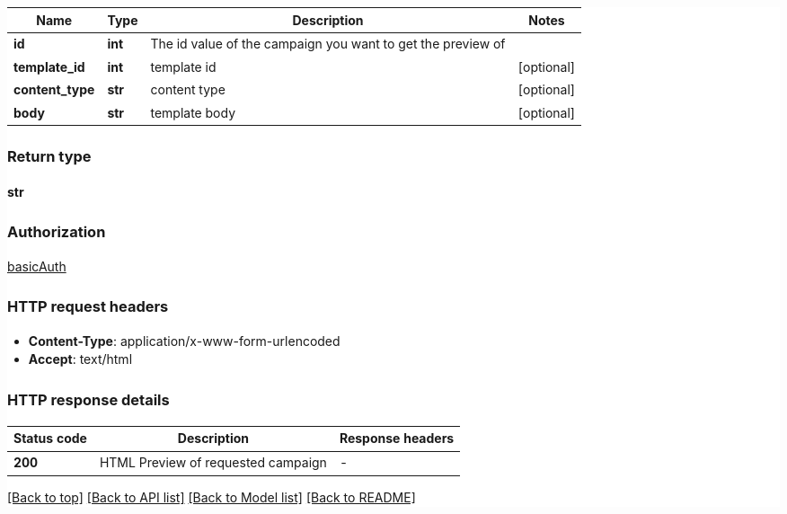 Name | Type | Description  | Notes
------------- | ------------- | ------------- | -------------
 **id** | **int**| The id value of the campaign you want to get the preview of | 
 **template_id** | **int**| template id | [optional] 
 **content_type** | **str**| content type | [optional] 
 **body** | **str**| template body | [optional] 

### Return type

**str**

### Authorization

[basicAuth](../README.md#basicAuth)

### HTTP request headers

 - **Content-Type**: application/x-www-form-urlencoded
 - **Accept**: text/html

### HTTP response details
| Status code | Description | Response headers |
|-------------|-------------|------------------|
**200** | HTML Preview of requested campaign |  -  |

[[Back to top]](#) [[Back to API list]](../README.md#documentation-for-api-endpoints) [[Back to Model list]](../README.md#documentation-for-models) [[Back to README]](../README.md)

